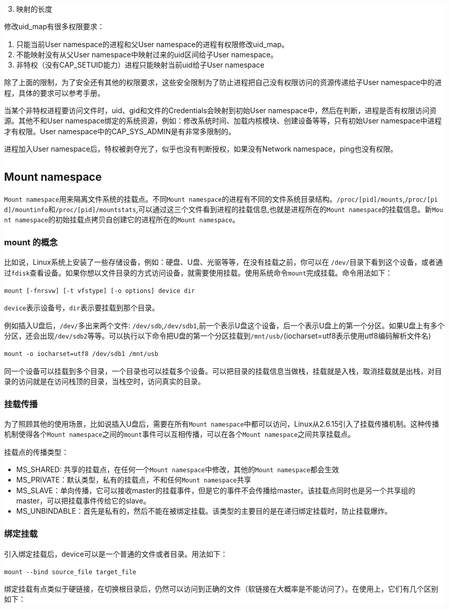 3. 映射的长度

修改uid_map有很多权限要求：

1. 只能当前User namespace的进程和父User namespace的进程有权限修改uid_map。
2. 不能映射没有从父User namespace中映射过来的uid区间给子User namespace。
3. 非特权（没有CAP_SETUID能力）进程只能映射当前uid给子User namespace

除了上面的限制，为了安全还有其他的权限要求，这些安全限制为了防止进程把自己没有权限访问的资源传递给子User namespace中的进程，具体的要求可以参考手册。

当某个非特权进程要访问文件时，uid、gid和文件的Credentials会映射到初始User namespace中，然后在判断，进程是否有权限访问资源。其他不和User namespace绑定的系统资源，例如：修改系统时间、加载内核模块、创建设备等等，只有初始User namespace中进程才有权限。User namespace中的CAP_SYS_ADMIN是有非常多限制的。

进程加入User namespace后，特权被剥夺光了，似乎也没有判断授权，如果没有Network namespace，ping也没有权限。

## Mount namespace
`Mount namespace`用来隔离文件系统的挂载点。不同`Mount namespace`的进程有不同的文件系统目录结构。`/proc/[pid]/mounts`,`/proc/[pid]/mountinfo`和`/proc/[pid]/mountstats`,可以通过这三个文件看到进程的挂载信息,也就是进程所在的`Mount namespace`的挂载信息。新`Mount namespace`的初始挂载点拷贝自创建它的进程所在的`Mount namespace`。

### mount 的概念
比如说，Linux系统上安装了一些存储设备，例如：硬盘、U盘、光驱等等，在没有挂载之前，你可以在 `/dev/`目录下看到这个设备，或者通过`fdisk`查看设备。如果你想以文件目录的方式访问设备，就需要使用挂载。使用系统命令`mount`完成挂载。命令用法如下：

```
mount [-fnrsvw] [-t vfstype] [-o options] device dir
```

`device`表示设备号，`dir`表示要挂载到那个目录。

例如插入U盘后，`/dev/`多出来两个文件: `/dev/sdb`,`/dev/sdb1`,前一个表示U盘这个设备，后一个表示U盘上的第一个分区。如果U盘上有多个分区，还会出现`/dev/sdb2`等等。可以执行以下命令把U盘的第一个分区挂载到`/mnt/usb/`(iocharset=utf8表示使用utf8编码解析文件名)

```
mount -o iocharset=utf8 /dev/sdb1 /mnt/usb
``` 

同一个设备可以挂载到多个目录，一个目录也可以挂载多个设备。可以把目录的挂载信息当做栈，挂载就是入栈，取消挂载就是出栈，对目录的访问就是在访问栈顶的目录，当栈空时，访问真实的目录。

### 挂载传播
为了照顾其他的使用场景，比如说插入U盘后，需要在所有`Mount namespace`中都可以访问，Linux从2.6.15引入了挂载传播机制。这种传播机制使得各个`Mount namespace`之间的`mount`事件可以互相传播，可以在各个`Mount namespace`之间共享挂载点。

挂载点的传播类型：

 - MS_SHARED: 共享的挂载点，在任何一个`Mount namespace`中修改，其他的`Mount namespace`都会生效
 - MS_PRIVATE：默认类型，私有的挂载点，不和任何`Mount namespace`共享
 - MS_SLAVE：单向传播，它可以接收master的挂载事件，但是它的事件不会传播给master。该挂载点同时也是另一个共享组的master，可以把挂载事件传给它的slave。
 - MS_UNBINDABLE：首先是私有的，然后不能在被绑定挂载。该类型的主要目的是在递归绑定挂载时，防止挂载爆炸。

### 绑定挂载
引入绑定挂载后，device可以是一个普通的文件或者目录。用法如下：
```
mount --bind source_file target_file
```
绑定挂载有点类似于硬链接，在切换根目录后，仍然可以访问到正确的文件（软链接在大概率是不能访问了）。在使用上，它们有几个区别如下：
